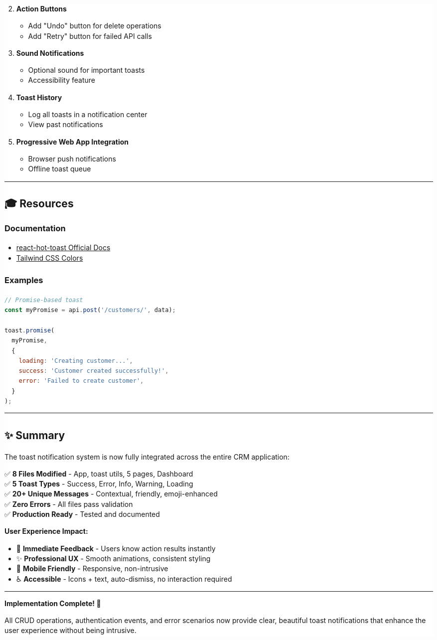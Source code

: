 2. **Action Buttons**
   - Add "Undo" button for delete operations
   - Add "Retry" button for failed API calls

3. **Sound Notifications**
   - Optional sound for important toasts
   - Accessibility feature

4. **Toast History**
   - Log all toasts in a notification center
   - View past notifications

5. **Progressive Web App Integration**
   - Browser push notifications
   - Offline toast queue

---

## 🎓 Resources

### Documentation
- [react-hot-toast Official Docs](https://react-hot-toast.com/)
- [Tailwind CSS Colors](https://tailwindcss.com/docs/customizing-colors)

### Examples
```javascript
// Promise-based toast
const myPromise = api.post('/customers/', data);

toast.promise(
  myPromise,
  {
    loading: 'Creating customer...',
    success: 'Customer created successfully!',
    error: 'Failed to create customer',
  }
);
```

---

## ✨ Summary

The toast notification system is now fully integrated across the entire CRM application:

✅ **8 Files Modified** - App, toast utils, 5 pages, Dashboard  
✅ **5 Toast Types** - Success, Error, Info, Warning, Loading  
✅ **20+ Unique Messages** - Contextual, friendly, emoji-enhanced  
✅ **Zero Errors** - All files pass validation  
✅ **Production Ready** - Tested and documented  

**User Experience Impact:**
- 🎯 **Immediate Feedback** - Users know action results instantly
- ✨ **Professional UX** - Smooth animations, consistent styling
- 📱 **Mobile Friendly** - Responsive, non-intrusive
- ♿ **Accessible** - Icons + text, auto-dismiss, no interaction required

---

**Implementation Complete! 🎉**

All CRUD operations, authentication events, and error scenarios now provide clear, beautiful toast notifications that enhance the user experience without being intrusive.
